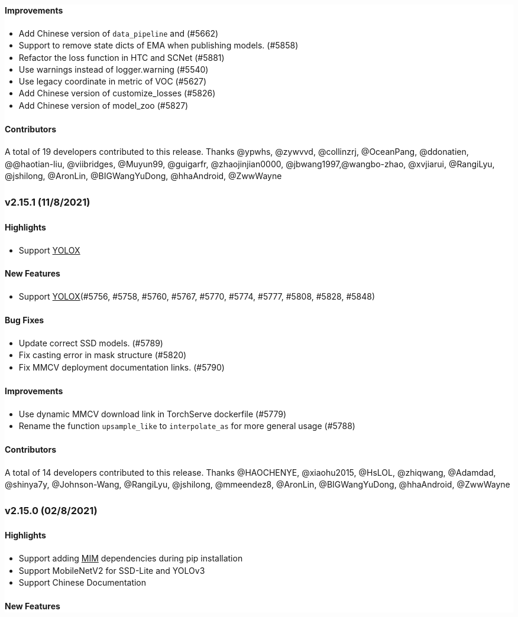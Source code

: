 #### Improvements

- Add Chinese version of `data_pipeline` and  (#5662)
- Support to remove state dicts of EMA when publishing models. (#5858)
- Refactor the loss function in HTC and SCNet (#5881)
- Use warnings instead of logger.warning (#5540)
- Use legacy coordinate in metric of VOC (#5627)
- Add Chinese version of customize_losses (#5826)
- Add Chinese version of model_zoo (#5827)

#### Contributors

A total of 19 developers contributed to this release.
Thanks @ypwhs, @zywvvd, @collinzrj, @OceanPang, @ddonatien, @@haotian-liu, @viibridges, @Muyun99, @guigarfr, @zhaojinjian0000, @jbwang1997,@wangbo-zhao, @xvjiarui, @RangiLyu, @jshilong, @AronLin, @BIGWangYuDong, @hhaAndroid, @ZwwWayne

### v2.15.1 (11/8/2021)

#### Highlights

- Support [YOLOX](https://arxiv.org/abs/2107.08430)

#### New Features

- Support [YOLOX](https://arxiv.org/abs/2107.08430)(#5756, #5758, #5760, #5767, #5770, #5774, #5777, #5808, #5828, #5848)

#### Bug Fixes

- Update correct SSD models. (#5789)
- Fix casting error in mask structure (#5820)
- Fix MMCV deployment documentation links. (#5790)

#### Improvements

- Use dynamic MMCV download link in TorchServe dockerfile (#5779)
- Rename the function `upsample_like` to `interpolate_as` for more general usage (#5788)

#### Contributors

A total of 14 developers contributed to this release.
Thanks @HAOCHENYE, @xiaohu2015, @HsLOL, @zhiqwang, @Adamdad, @shinya7y, @Johnson-Wang, @RangiLyu, @jshilong, @mmeendez8, @AronLin, @BIGWangYuDong, @hhaAndroid, @ZwwWayne

### v2.15.0 (02/8/2021)

#### Highlights

- Support adding [MIM](https://github.com/open-mmlab/mim) dependencies during pip installation
- Support MobileNetV2 for SSD-Lite and YOLOv3
- Support Chinese Documentation

#### New Features
